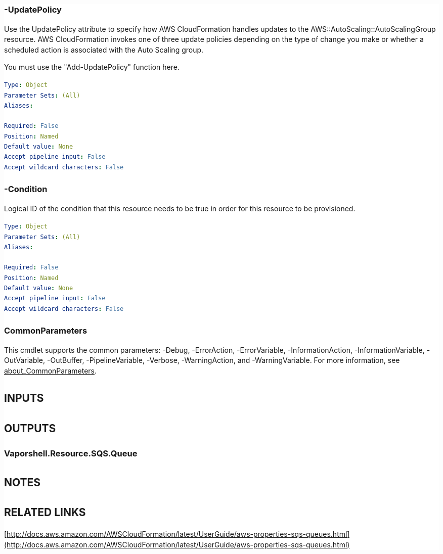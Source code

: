 ### -UpdatePolicy
Use the UpdatePolicy attribute to specify how AWS CloudFormation handles updates to the AWS::AutoScaling::AutoScalingGroup resource.
AWS CloudFormation invokes one of three update policies depending on the type of change you make or whether a scheduled action is associated with the Auto Scaling group.

You must use the "Add-UpdatePolicy" function here.

```yaml
Type: Object
Parameter Sets: (All)
Aliases:

Required: False
Position: Named
Default value: None
Accept pipeline input: False
Accept wildcard characters: False
```

### -Condition
Logical ID of the condition that this resource needs to be true in order for this resource to be provisioned.

```yaml
Type: Object
Parameter Sets: (All)
Aliases:

Required: False
Position: Named
Default value: None
Accept pipeline input: False
Accept wildcard characters: False
```

### CommonParameters
This cmdlet supports the common parameters: -Debug, -ErrorAction, -ErrorVariable, -InformationAction, -InformationVariable, -OutVariable, -OutBuffer, -PipelineVariable, -Verbose, -WarningAction, and -WarningVariable. For more information, see [about_CommonParameters](http://go.microsoft.com/fwlink/?LinkID=113216).

## INPUTS

## OUTPUTS

### Vaporshell.Resource.SQS.Queue
## NOTES

## RELATED LINKS

[http://docs.aws.amazon.com/AWSCloudFormation/latest/UserGuide/aws-properties-sqs-queues.html](http://docs.aws.amazon.com/AWSCloudFormation/latest/UserGuide/aws-properties-sqs-queues.html)

